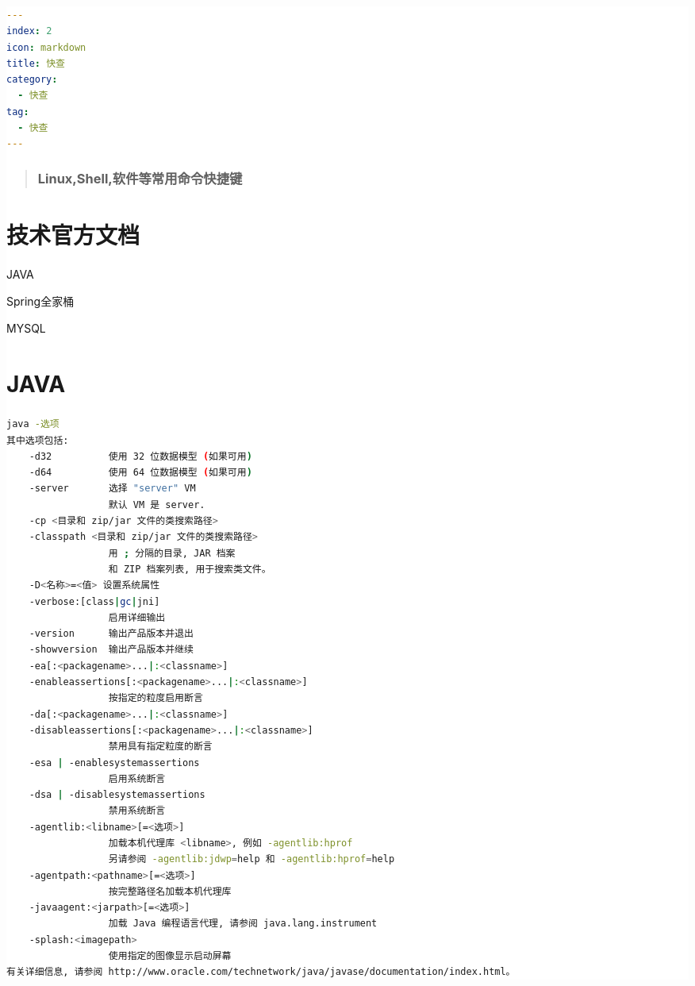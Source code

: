 ```yaml
---
index: 2
icon: markdown
title: 快查
category:
  - 快查
tag:
  - 快查
---
```


> ### Linux,Shell,软件等常用命令快捷键
>



# 技术官方文档

JAVA

Spring全家桶

MYSQL



# JAVA

```bash
java -选项
其中选项包括:
    -d32          使用 32 位数据模型 (如果可用)
    -d64          使用 64 位数据模型 (如果可用)
    -server       选择 "server" VM
                  默认 VM 是 server.
    -cp <目录和 zip/jar 文件的类搜索路径>
    -classpath <目录和 zip/jar 文件的类搜索路径>
                  用 ; 分隔的目录, JAR 档案
                  和 ZIP 档案列表, 用于搜索类文件。
    -D<名称>=<值> 设置系统属性
    -verbose:[class|gc|jni]
                  启用详细输出
    -version      输出产品版本并退出
    -showversion  输出产品版本并继续
    -ea[:<packagename>...|:<classname>]
    -enableassertions[:<packagename>...|:<classname>]
                  按指定的粒度启用断言
    -da[:<packagename>...|:<classname>]
    -disableassertions[:<packagename>...|:<classname>]
                  禁用具有指定粒度的断言
    -esa | -enablesystemassertions
                  启用系统断言
    -dsa | -disablesystemassertions
                  禁用系统断言
    -agentlib:<libname>[=<选项>]
                  加载本机代理库 <libname>, 例如 -agentlib:hprof
                  另请参阅 -agentlib:jdwp=help 和 -agentlib:hprof=help
    -agentpath:<pathname>[=<选项>]
                  按完整路径名加载本机代理库
    -javaagent:<jarpath>[=<选项>]
                  加载 Java 编程语言代理, 请参阅 java.lang.instrument
    -splash:<imagepath>
                  使用指定的图像显示启动屏幕
有关详细信息, 请参阅 http://www.oracle.com/technetwork/java/javase/documentation/index.html。
```